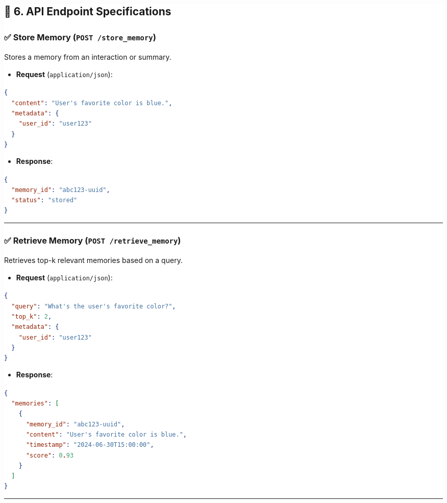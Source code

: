 
## 📌 **6. API Endpoint Specifications**

### ✅ **Store Memory (`POST /store_memory`)**

Stores a memory from an interaction or summary.

* **Request** (`application/json`):

```json
{
  "content": "User's favorite color is blue.",
  "metadata": {
    "user_id": "user123"
  }
}
```

* **Response**:

```json
{
  "memory_id": "abc123-uuid",
  "status": "stored"
}
```

---

### ✅ **Retrieve Memory (`POST /retrieve_memory`)**

Retrieves top-k relevant memories based on a query.

* **Request** (`application/json`):

```json
{
  "query": "What's the user's favorite color?",
  "top_k": 2,
  "metadata": {
    "user_id": "user123"
  }
}
```

* **Response**:

```json
{
  "memories": [
    {
      "memory_id": "abc123-uuid",
      "content": "User's favorite color is blue.",
      "timestamp": "2024-06-30T15:00:00",
      "score": 0.93
    }
  ]
}
```

---